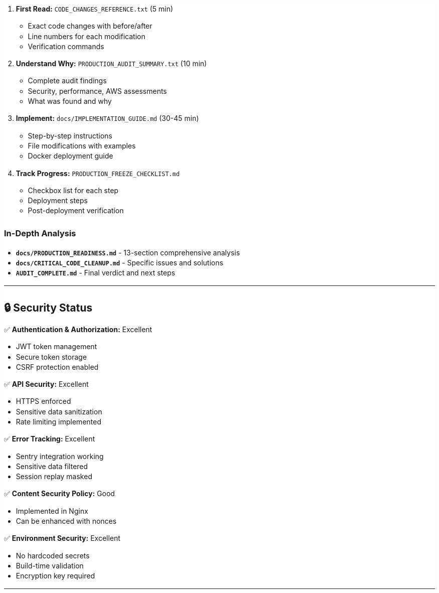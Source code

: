 1. **First Read:** `CODE_CHANGES_REFERENCE.txt` (5 min)
   - Exact code changes with before/after
   - Line numbers for each modification
   - Verification commands

2. **Understand Why:** `PRODUCTION_AUDIT_SUMMARY.txt` (10 min)
   - Complete audit findings
   - Security, performance, AWS assessments
   - What was found and why

3. **Implement:** `docs/IMPLEMENTATION_GUIDE.md` (30-45 min)
   - Step-by-step instructions
   - File modifications with examples
   - Docker deployment guide

4. **Track Progress:** `PRODUCTION_FREEZE_CHECKLIST.md`
   - Checkbox list for each step
   - Deployment steps
   - Post-deployment verification

### In-Depth Analysis

- **`docs/PRODUCTION_READINESS.md`** - 13-section comprehensive analysis
- **`docs/CRITICAL_CODE_CLEANUP.md`** - Specific issues and solutions
- **`AUDIT_COMPLETE.md`** - Final verdict and next steps

---

## 🔒 Security Status

✅ **Authentication & Authorization:** Excellent

- JWT token management
- Secure token storage
- CSRF protection enabled

✅ **API Security:** Excellent

- HTTPS enforced
- Sensitive data sanitization
- Rate limiting implemented

✅ **Error Tracking:** Excellent

- Sentry integration working
- Sensitive data filtered
- Session replay masked

✅ **Content Security Policy:** Good

- Implemented in Nginx
- Can be enhanced with nonces

✅ **Environment Security:** Excellent

- No hardcoded secrets
- Build-time validation
- Encryption key required

---